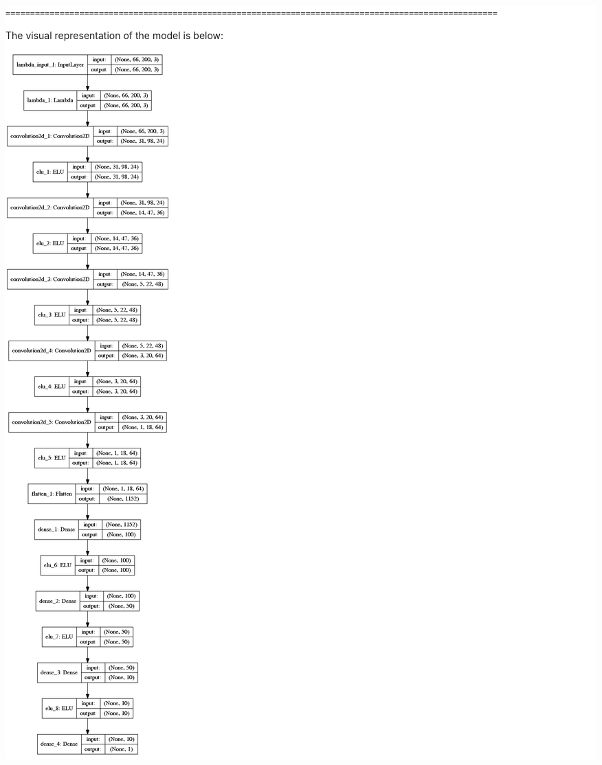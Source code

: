 ```sh
====================================================================================================
```

The visual representation of the model is below:

![model_image](./model.png)
